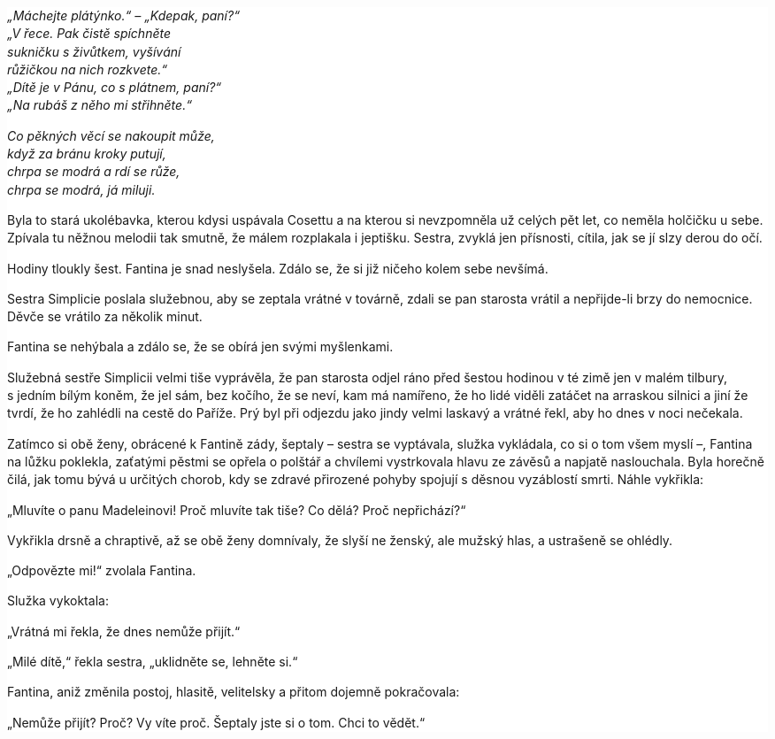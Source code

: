 </section>

<section>

_„Máchejte plátýnko.“ – „Kdepak, paní?“  
„V řece. Pak čistě spíchněte  
sukničku s živůtkem, vyšívání  
růžičkou na nich rozkvete.“  
„Dítě je v Pánu, co s plátnem, paní?“  
„Na rubáš z něho mi střihněte.“_

</section>

<section>

_Co pěkných věcí se nakoupit může,  
když za bránu kroky putují,  
chrpa se modrá a rdí se růže,  
chrpa se modrá, já miluji._

</section>

<section>

Byla to stará ukolébavka, kterou kdysi uspávala Cosettu a na kterou si nevzpomněla už celých pět let, co neměla holčičku u se­be. Zpívala tu něžnou melodii tak smutně, že málem rozplakala i jeptišku. Sestra, zvyklá jen přísnosti, cítila, jak se jí slzy derou do očí.

Hodiny tloukly šest. Fantina je snad neslyšela. Zdálo se, že si již ničeho kolem sebe nevšímá.

Sestra Simplicie poslala služebnou, aby se zeptala vrátné v továrně, zdali se pan starosta vrátil a nepřijde-li brzy do nemocnice. Děvče se vrátilo za několik minut.

Fantina se nehýbala a zdálo se, že se obírá jen svými myšlenkami.

Služebná sestře Simplicii velmi tiše vyprávěla, že pan starosta odjel ráno před šestou hodinou v té zimě jen v malém tilbury, s jedním bílým koněm, že jel sám, bez kočího, že se neví, kam má namířeno, že ho lidé viděli zatáčet na arraskou silnici a jiní že tvrdí, že ho zahlédli na cestě do Paříže. Prý byl při odjezdu jako jindy velmi laskavý a vrátné řekl, aby ho dnes v noci nečekala.

Zatímco si obě ženy, obrácené k Fantině zády, šeptaly – sestra se vyptávala, služka vykládala, co si o tom všem myslí –, Fantina na lůžku poklekla, zaťatými pěstmi se opřela o polštář a chvílemi vystrkovala hlavu ze závěsů a napjatě naslouchala. Byla horečně čilá, jak tomu bývá u určitých chorob, kdy se zdravé přirozené pohyby spojují s děsnou vyzáblostí smrti. Náhle vykřikla:

„Mluvíte o panu Madeleinovi! Proč mluvíte tak tiše? Co dělá? Proč nepřichází?“

Vykřikla drsně a chraptivě, až se obě ženy domnívaly, že slyší ne ženský, ale mužský hlas, a ustrašeně se ohlédly.

„Odpovězte mi!“ zvolala Fantina.

Služka vykoktala:

„Vrátná mi řekla, že dnes nemůže přijít.“

„Milé dítě,“ řekla sestra, „uklidněte se, lehněte si.“

Fantina, aniž změnila postoj, hlasitě, velitelsky a přitom dojemně pokračovala:

„Nemůže přijít? Proč? Vy víte proč. Šeptaly jste si o tom. Chci to vědět.“
